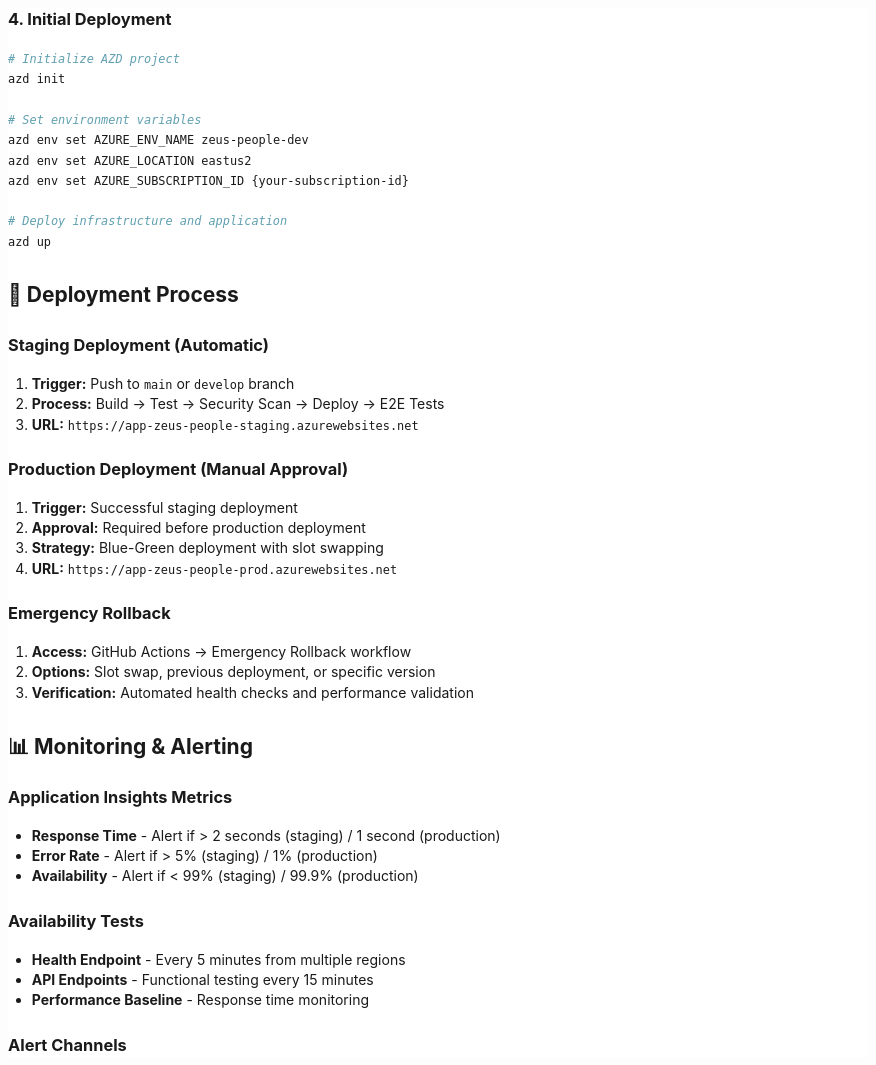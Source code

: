 ### 4. Initial Deployment

```bash
# Initialize AZD project
azd init

# Set environment variables
azd env set AZURE_ENV_NAME zeus-people-dev
azd env set AZURE_LOCATION eastus2
azd env set AZURE_SUBSCRIPTION_ID {your-subscription-id}

# Deploy infrastructure and application
azd up
```

## 🔄 Deployment Process

### Staging Deployment (Automatic)

1. **Trigger:** Push to `main` or `develop` branch
2. **Process:** Build → Test → Security Scan → Deploy → E2E Tests
3. **URL:** `https://app-zeus-people-staging.azurewebsites.net`

### Production Deployment (Manual Approval)

1. **Trigger:** Successful staging deployment
2. **Approval:** Required before production deployment
3. **Strategy:** Blue-Green deployment with slot swapping
4. **URL:** `https://app-zeus-people-prod.azurewebsites.net`

### Emergency Rollback

1. **Access:** GitHub Actions → Emergency Rollback workflow
2. **Options:** Slot swap, previous deployment, or specific version
3. **Verification:** Automated health checks and performance validation

## 📊 Monitoring & Alerting

### Application Insights Metrics

- **Response Time** - Alert if > 2 seconds (staging) / 1 second (production)
- **Error Rate** - Alert if > 5% (staging) / 1% (production)
- **Availability** - Alert if < 99% (staging) / 99.9% (production)

### Availability Tests

- **Health Endpoint** - Every 5 minutes from multiple regions
- **API Endpoints** - Functional testing every 15 minutes
- **Performance Baseline** - Response time monitoring

### Alert Channels
